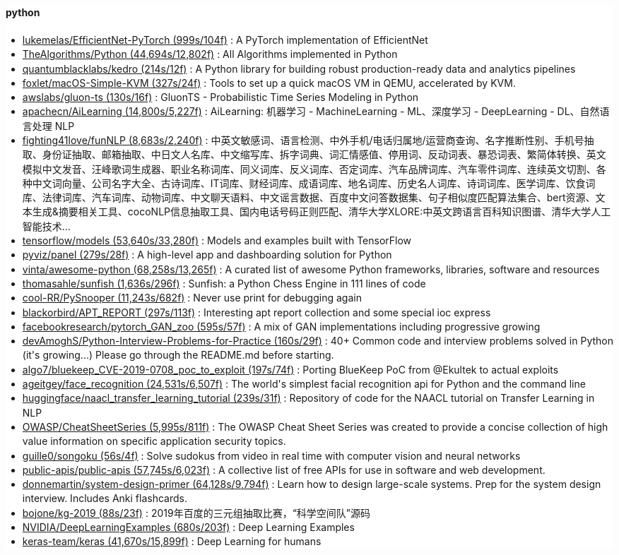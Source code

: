 #### python
* [lukemelas/EfficientNet-PyTorch (999s/104f)](https://github.com/lukemelas/EfficientNet-PyTorch) : A PyTorch implementation of EfficientNet
* [TheAlgorithms/Python (44,694s/12,802f)](https://github.com/TheAlgorithms/Python) : All Algorithms implemented in Python
* [quantumblacklabs/kedro (214s/12f)](https://github.com/quantumblacklabs/kedro) : A Python library for building robust production-ready data and analytics pipelines
* [foxlet/macOS-Simple-KVM (327s/24f)](https://github.com/foxlet/macOS-Simple-KVM) : Tools to set up a quick macOS VM in QEMU, accelerated by KVM.
* [awslabs/gluon-ts (130s/16f)](https://github.com/awslabs/gluon-ts) : GluonTS - Probabilistic Time Series Modeling in Python
* [apachecn/AiLearning (14,800s/5,227f)](https://github.com/apachecn/AiLearning) : AiLearning: 机器学习 - MachineLearning - ML、深度学习 - DeepLearning - DL、自然语言处理 NLP
* [fighting41love/funNLP (8,683s/2,240f)](https://github.com/fighting41love/funNLP) : 中英文敏感词、语言检测、中外手机/电话归属地/运营商查询、名字推断性别、手机号抽取、身份证抽取、邮箱抽取、中日文人名库、中文缩写库、拆字词典、词汇情感值、停用词、反动词表、暴恐词表、繁简体转换、英文模拟中文发音、汪峰歌词生成器、职业名称词库、同义词库、反义词库、否定词库、汽车品牌词库、汽车零件词库、连续英文切割、各种中文词向量、公司名字大全、古诗词库、IT词库、财经词库、成语词库、地名词库、历史名人词库、诗词词库、医学词库、饮食词库、法律词库、汽车词库、动物词库、中文聊天语料、中文谣言数据、百度中文问答数据集、句子相似度匹配算法集合、bert资源、文本生成&摘要相关工具、cocoNLP信息抽取工具、国内电话号码正则匹配、清华大学XLORE:中英文跨语言百科知识图谱、清华大学人工智能技术…
* [tensorflow/models (53,640s/33,280f)](https://github.com/tensorflow/models) : Models and examples built with TensorFlow
* [pyviz/panel (279s/28f)](https://github.com/pyviz/panel) : A high-level app and dashboarding solution for Python
* [vinta/awesome-python (68,258s/13,265f)](https://github.com/vinta/awesome-python) : A curated list of awesome Python frameworks, libraries, software and resources
* [thomasahle/sunfish (1,636s/296f)](https://github.com/thomasahle/sunfish) : Sunfish: a Python Chess Engine in 111 lines of code
* [cool-RR/PySnooper (11,243s/682f)](https://github.com/cool-RR/PySnooper) : Never use print for debugging again
* [blackorbird/APT_REPORT (297s/113f)](https://github.com/blackorbird/APT_REPORT) : Interesting apt report collection and some special ioc express
* [facebookresearch/pytorch_GAN_zoo (595s/57f)](https://github.com/facebookresearch/pytorch_GAN_zoo) : A mix of GAN implementations including progressive growing
* [devAmoghS/Python-Interview-Problems-for-Practice (160s/29f)](https://github.com/devAmoghS/Python-Interview-Problems-for-Practice) : 40+ Common code and interview problems solved in Python (it's growing...) Please go through the README.md before starting.
* [algo7/bluekeep_CVE-2019-0708_poc_to_exploit (197s/74f)](https://github.com/algo7/bluekeep_CVE-2019-0708_poc_to_exploit) : Porting BlueKeep PoC from @Ekultek to actual exploits
* [ageitgey/face_recognition (24,531s/6,507f)](https://github.com/ageitgey/face_recognition) : The world's simplest facial recognition api for Python and the command line
* [huggingface/naacl_transfer_learning_tutorial (239s/31f)](https://github.com/huggingface/naacl_transfer_learning_tutorial) : Repository of code for the NAACL tutorial on Transfer Learning in NLP
* [OWASP/CheatSheetSeries (5,995s/811f)](https://github.com/OWASP/CheatSheetSeries) : The OWASP Cheat Sheet Series was created to provide a concise collection of high value information on specific application security topics.
* [guille0/songoku (56s/4f)](https://github.com/guille0/songoku) : Solve sudokus from video in real time with computer vision and neural networks
* [public-apis/public-apis (57,745s/6,023f)](https://github.com/public-apis/public-apis) : A collective list of free APIs for use in software and web development.
* [donnemartin/system-design-primer (64,128s/9,794f)](https://github.com/donnemartin/system-design-primer) : Learn how to design large-scale systems. Prep for the system design interview. Includes Anki flashcards.
* [bojone/kg-2019 (88s/23f)](https://github.com/bojone/kg-2019) : 2019年百度的三元组抽取比赛，“科学空间队”源码
* [NVIDIA/DeepLearningExamples (680s/203f)](https://github.com/NVIDIA/DeepLearningExamples) : Deep Learning Examples
* [keras-team/keras (41,670s/15,899f)](https://github.com/keras-team/keras) : Deep Learning for humans
